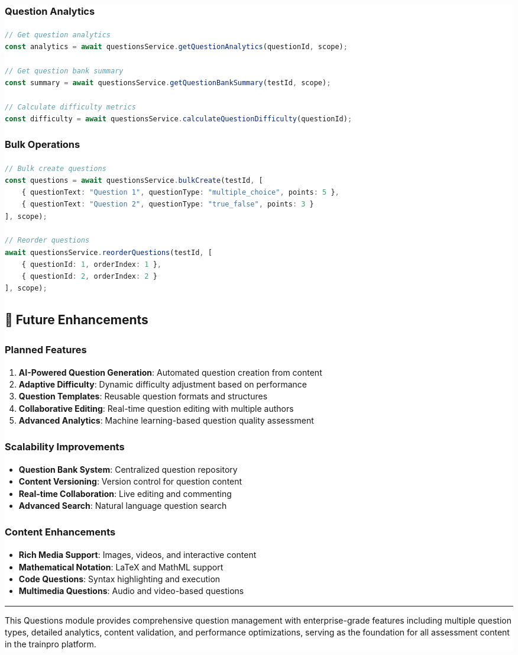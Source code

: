 ### Question Analytics
```typescript
// Get question analytics
const analytics = await questionsService.getQuestionAnalytics(questionId, scope);

// Get question bank summary
const summary = await questionsService.getQuestionBankSummary(testId, scope);

// Calculate difficulty metrics
const difficulty = await questionsService.calculateQuestionDifficulty(questionId);
```

### Bulk Operations
```typescript
// Bulk create questions
const questions = await questionsService.bulkCreate(testId, [
    { questionText: "Question 1", questionType: "multiple_choice", points: 5 },
    { questionText: "Question 2", questionType: "true_false", points: 3 }
], scope);

// Reorder questions
await questionsService.reorderQuestions(testId, [
    { questionId: 1, orderIndex: 1 },
    { questionId: 2, orderIndex: 2 }
], scope);
```

## 🔮 Future Enhancements

### Planned Features
1. **AI-Powered Question Generation**: Automated question creation from content
2. **Adaptive Difficulty**: Dynamic difficulty adjustment based on performance
3. **Question Templates**: Reusable question formats and structures
4. **Collaborative Editing**: Real-time question editing with multiple authors
5. **Advanced Analytics**: Machine learning-based question quality assessment

### Scalability Improvements
- **Question Bank System**: Centralized question repository
- **Content Versioning**: Version control for question content
- **Real-time Collaboration**: Live editing and commenting
- **Advanced Search**: Natural language question search

### Content Enhancements
- **Rich Media Support**: Images, videos, and interactive content
- **Mathematical Notation**: LaTeX and MathML support
- **Code Questions**: Syntax highlighting and execution
- **Multimedia Questions**: Audio and video-based questions

---

This Questions module provides comprehensive question management with enterprise-grade features including multiple question types, detailed analytics, content validation, and performance optimizations, serving as the foundation for all assessment content in the trainpro platform. 